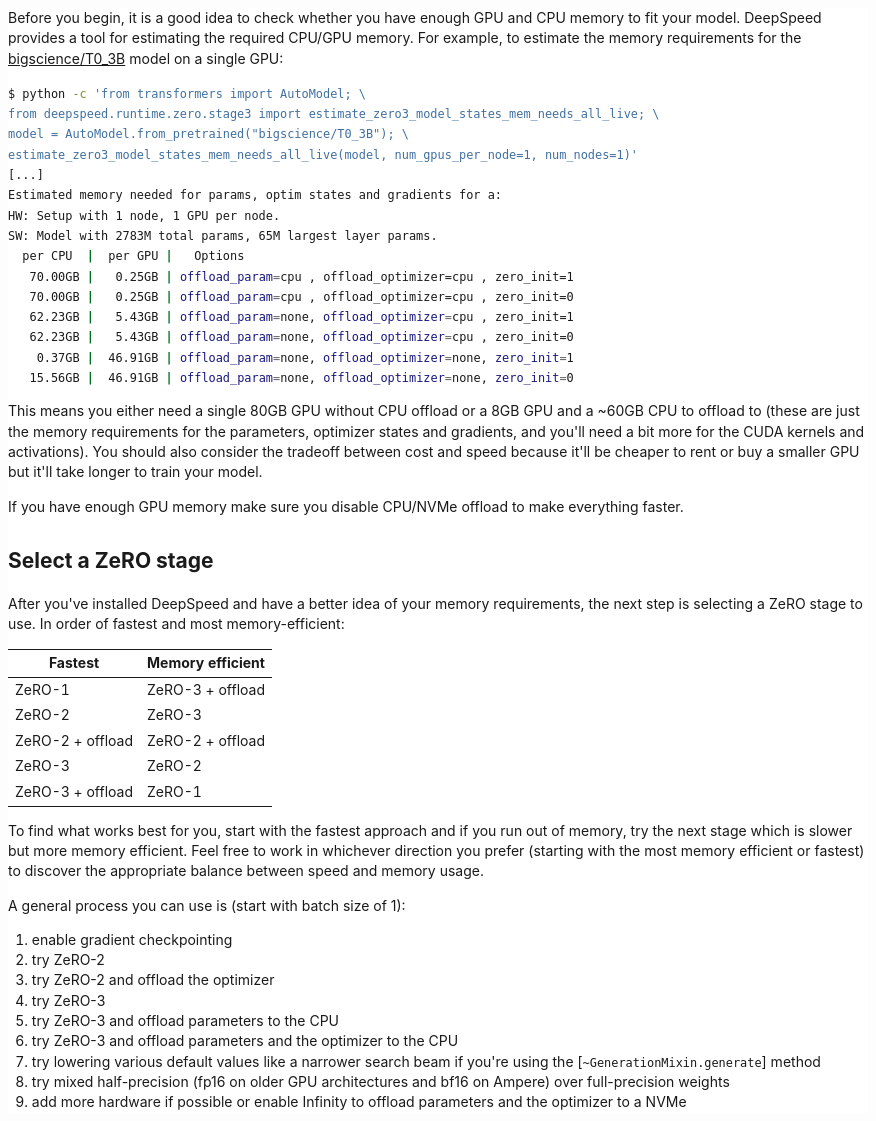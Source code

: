 Before you begin, it is a good idea to check whether you have enough GPU and CPU memory to fit your model. DeepSpeed provides a tool for estimating the required CPU/GPU memory. For example, to estimate the memory requirements for the [bigscience/T0_3B](bigscience/T0_3B) model on a single GPU:

```bash
$ python -c 'from transformers import AutoModel; \
from deepspeed.runtime.zero.stage3 import estimate_zero3_model_states_mem_needs_all_live; \
model = AutoModel.from_pretrained("bigscience/T0_3B"); \
estimate_zero3_model_states_mem_needs_all_live(model, num_gpus_per_node=1, num_nodes=1)'
[...]
Estimated memory needed for params, optim states and gradients for a:
HW: Setup with 1 node, 1 GPU per node.
SW: Model with 2783M total params, 65M largest layer params.
  per CPU  |  per GPU |   Options
   70.00GB |   0.25GB | offload_param=cpu , offload_optimizer=cpu , zero_init=1
   70.00GB |   0.25GB | offload_param=cpu , offload_optimizer=cpu , zero_init=0
   62.23GB |   5.43GB | offload_param=none, offload_optimizer=cpu , zero_init=1
   62.23GB |   5.43GB | offload_param=none, offload_optimizer=cpu , zero_init=0
    0.37GB |  46.91GB | offload_param=none, offload_optimizer=none, zero_init=1
   15.56GB |  46.91GB | offload_param=none, offload_optimizer=none, zero_init=0
```

This means you either need a single 80GB GPU without CPU offload or a 8GB GPU and a ~60GB CPU to offload to (these are just the memory requirements for the parameters, optimizer states and gradients, and you'll need a bit more for the CUDA kernels and activations). You should also consider the tradeoff between cost and speed because it'll be cheaper to rent or buy a smaller GPU but it'll take longer to train your model.

If you have enough GPU memory make sure you disable CPU/NVMe offload to make everything faster.

## Select a ZeRO stage

After you've installed DeepSpeed and have a better idea of your memory requirements, the next step is selecting a ZeRO stage to use. In order of fastest and most memory-efficient:

| Fastest          | Memory efficient |
|------------------|------------------|
| ZeRO-1           | ZeRO-3 + offload |
| ZeRO-2           | ZeRO-3           |
| ZeRO-2 + offload | ZeRO-2 + offload |
| ZeRO-3           | ZeRO-2           |
| ZeRO-3 + offload | ZeRO-1           |

To find what works best for you, start with the fastest approach and if you run out of memory, try the next stage which is slower but more memory efficient. Feel free to work in whichever direction you prefer (starting with the most memory efficient or fastest) to discover the appropriate balance between speed and memory usage.

A general process you can use is (start with batch size of 1):

1. enable gradient checkpointing
2. try ZeRO-2
3. try ZeRO-2 and offload the optimizer
4. try ZeRO-3
5. try ZeRO-3 and offload parameters to the CPU
6. try ZeRO-3 and offload parameters and the optimizer to the CPU
7. try lowering various default values like a narrower search beam if you're using the [`~GenerationMixin.generate`] method
8. try mixed half-precision (fp16 on older GPU architectures and bf16 on Ampere) over full-precision weights
9. add more hardware if possible or enable Infinity to offload parameters and the optimizer to a NVMe